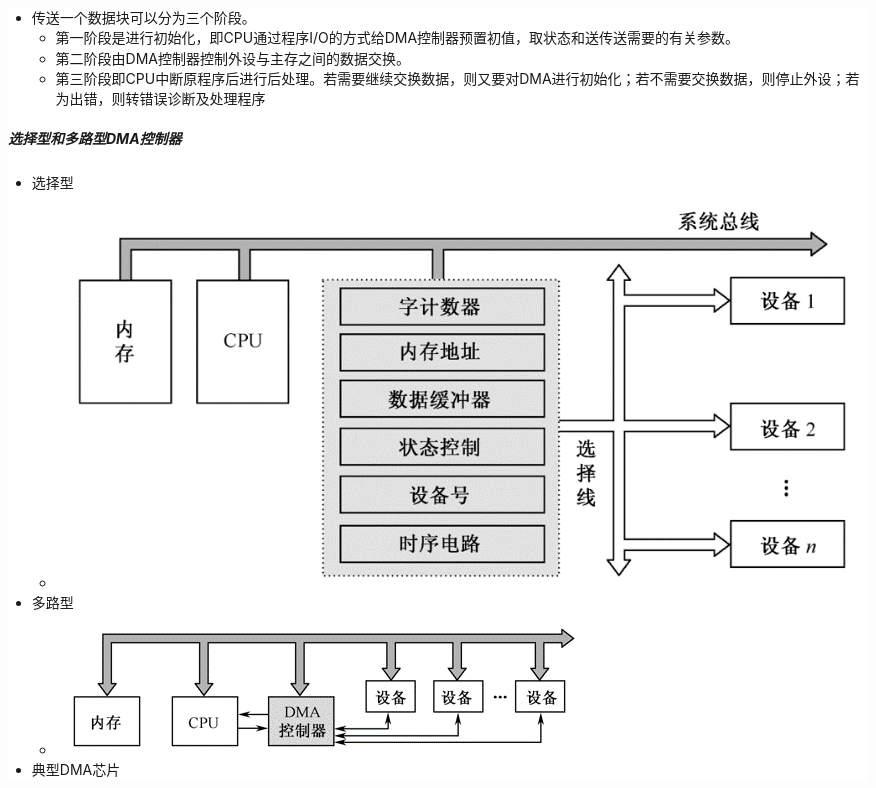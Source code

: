    - 传送一个数据块可以分为三个阶段。
     - 第一阶段是进行初始化，即CPU通过程序I/O的方式给DMA控制器预置初值，取状态和送传送需要的有关参数。
     - 第二阶段由DMA控制器控制外设与主存之间的数据交换。
     - 第三阶段即CPU中断原程序后进行后处理。若需要继续交换数据，则又要对DMA进行初始化；若不需要交换数据，则停止外设；若为出错，则转错误诊断及处理程序

##### 选择型和多路型DMA控制器

- 选择型
  - ![ahh](../res/87.png)
- 多路型
  - ![ahh](../res/88.png)
- 典型DMA芯片